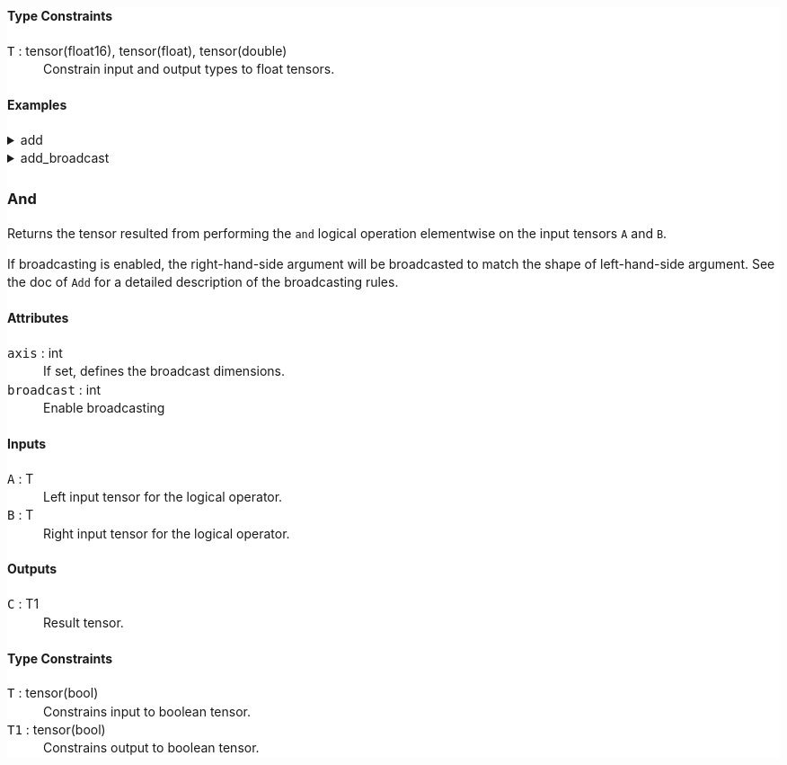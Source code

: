 #### Type Constraints

<dl>
<dt><tt>T</tt> : tensor(float16), tensor(float), tensor(double)</dt>
<dd>Constrain input and output types to float tensors.</dd>
</dl>


#### Examples

<details><summary>add</summary></details>


<details><summary>add_broadcast</summary></details>


### <a name="And"></a><a name="and">**And**</a>

  Returns the tensor resulted from performing the `and` logical operation
  elementwise on the input tensors `A` and `B`.
  
  If broadcasting is enabled, the right-hand-side argument will be broadcasted
  to match the shape of left-hand-side argument. See the doc of `Add` for a
  detailed description of the broadcasting rules.

#### Attributes

<dl>
<dt><tt>axis</tt> : int</dt>
<dd>If set, defines the broadcast dimensions.</dd>
<dt><tt>broadcast</tt> : int</dt>
<dd>Enable broadcasting</dd>
</dl>

#### Inputs

<dl>
<dt><tt>A</tt> : T</dt>
<dd>Left input tensor for the logical operator.</dd>
<dt><tt>B</tt> : T</dt>
<dd>Right input tensor for the logical operator.</dd>
</dl>

#### Outputs

<dl>
<dt><tt>C</tt> : T1</dt>
<dd>Result tensor.</dd>
</dl>

#### Type Constraints

<dl>
<dt><tt>T</tt> : tensor(bool)</dt>
<dd>Constrains input to boolean tensor.</dd>
<dt><tt>T1</tt> : tensor(bool)</dt>
<dd>Constrains output to boolean tensor.</dd>
</dl>
